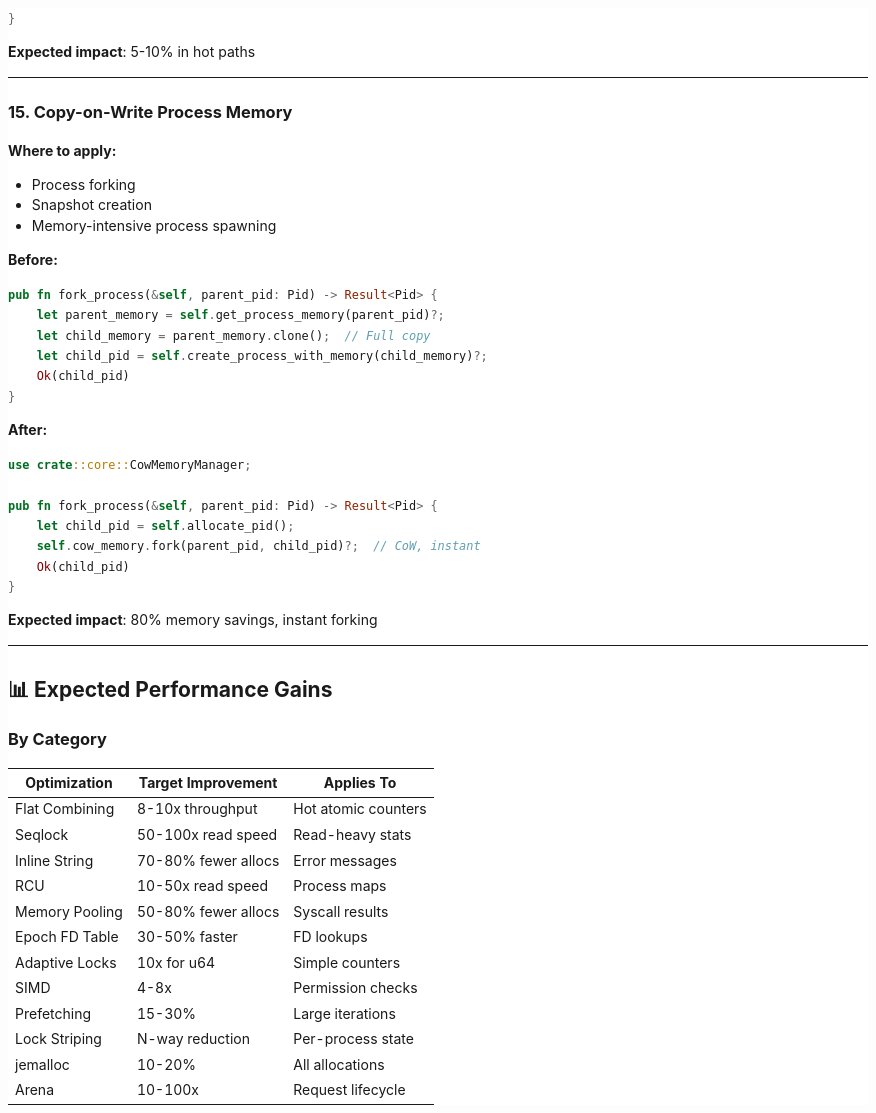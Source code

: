 ```rust
}
```

**Expected impact**: 5-10% in hot paths

---

### 15. Copy-on-Write Process Memory

**Where to apply:**
- Process forking
- Snapshot creation
- Memory-intensive process spawning

**Before:**
```rust
pub fn fork_process(&self, parent_pid: Pid) -> Result<Pid> {
    let parent_memory = self.get_process_memory(parent_pid)?;
    let child_memory = parent_memory.clone();  // Full copy
    let child_pid = self.create_process_with_memory(child_memory)?;
    Ok(child_pid)
}
```

**After:**
```rust
use crate::core::CowMemoryManager;

pub fn fork_process(&self, parent_pid: Pid) -> Result<Pid> {
    let child_pid = self.allocate_pid();
    self.cow_memory.fork(parent_pid, child_pid)?;  // CoW, instant
    Ok(child_pid)
}
```

**Expected impact**: 80% memory savings, instant forking

---

## 📊 Expected Performance Gains

### By Category

| Optimization | Target Improvement | Applies To |
|--------------|-------------------|------------|
| Flat Combining | 8-10x throughput | Hot atomic counters |
| Seqlock | 50-100x read speed | Read-heavy stats |
| Inline String | 70-80% fewer allocs | Error messages |
| RCU | 10-50x read speed | Process maps |
| Memory Pooling | 50-80% fewer allocs | Syscall results |
| Epoch FD Table | 30-50% faster | FD lookups |
| Adaptive Locks | 10x for u64 | Simple counters |
| SIMD | 4-8x | Permission checks |
| Prefetching | 15-30% | Large iterations |
| Lock Striping | N-way reduction | Per-process state |
| jemalloc | 10-20% | All allocations |
| Arena | 10-100x | Request lifecycle |